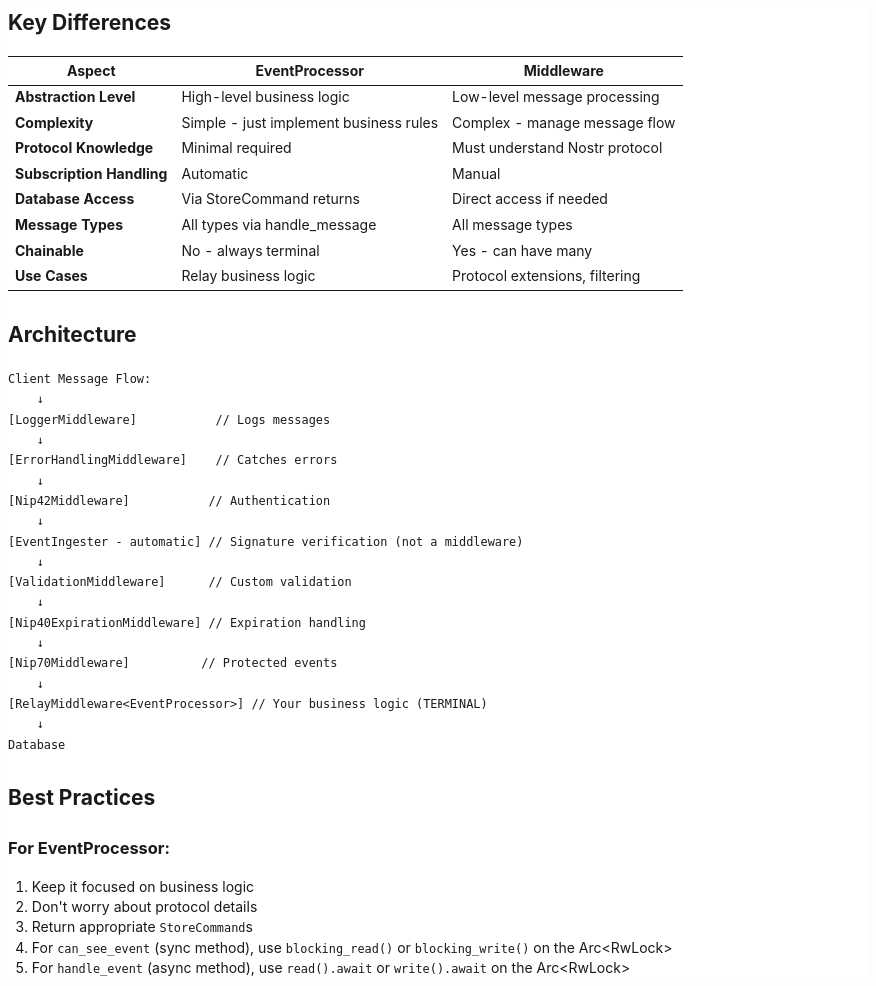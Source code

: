 ## Key Differences

| Aspect | EventProcessor | Middleware |
|--------|---------------|------------|
| **Abstraction Level** | High-level business logic | Low-level message processing |
| **Complexity** | Simple - just implement business rules | Complex - manage message flow |
| **Protocol Knowledge** | Minimal required | Must understand Nostr protocol |
| **Subscription Handling** | Automatic | Manual |
| **Database Access** | Via StoreCommand returns | Direct access if needed |
| **Message Types** | All types via handle_message | All message types |
| **Chainable** | No - always terminal | Yes - can have many |
| **Use Cases** | Relay business logic | Protocol extensions, filtering |

## Architecture

```
Client Message Flow:
    ↓
[LoggerMiddleware]           // Logs messages
    ↓
[ErrorHandlingMiddleware]    // Catches errors
    ↓
[Nip42Middleware]           // Authentication
    ↓
[EventIngester - automatic] // Signature verification (not a middleware)
    ↓
[ValidationMiddleware]      // Custom validation
    ↓
[Nip40ExpirationMiddleware] // Expiration handling
    ↓
[Nip70Middleware]          // Protected events
    ↓
[RelayMiddleware<EventProcessor>] // Your business logic (TERMINAL)
    ↓
Database
```

## Best Practices

### For EventProcessor:
1. Keep it focused on business logic
2. Don't worry about protocol details
3. Return appropriate `StoreCommand`s
4. For `can_see_event` (sync method), use `blocking_read()` or `blocking_write()` on the Arc<RwLock<T>>
5. For `handle_event` (async method), use `read().await` or `write().await` on the Arc<RwLock<T>>
